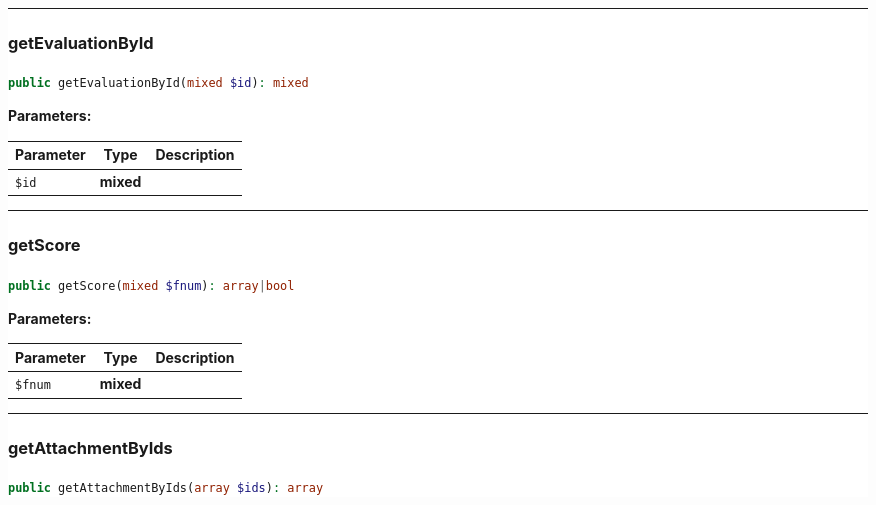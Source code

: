 



***

### getEvaluationById



```php
public getEvaluationById(mixed $id): mixed
```








**Parameters:**

| Parameter | Type | Description |
|-----------|------|-------------|
| `$id` | **mixed** |  |





***

### getScore



```php
public getScore(mixed $fnum): array|bool
```








**Parameters:**

| Parameter | Type | Description |
|-----------|------|-------------|
| `$fnum` | **mixed** |  |





***

### getAttachmentByIds



```php
public getAttachmentByIds(array $ids): array
```

